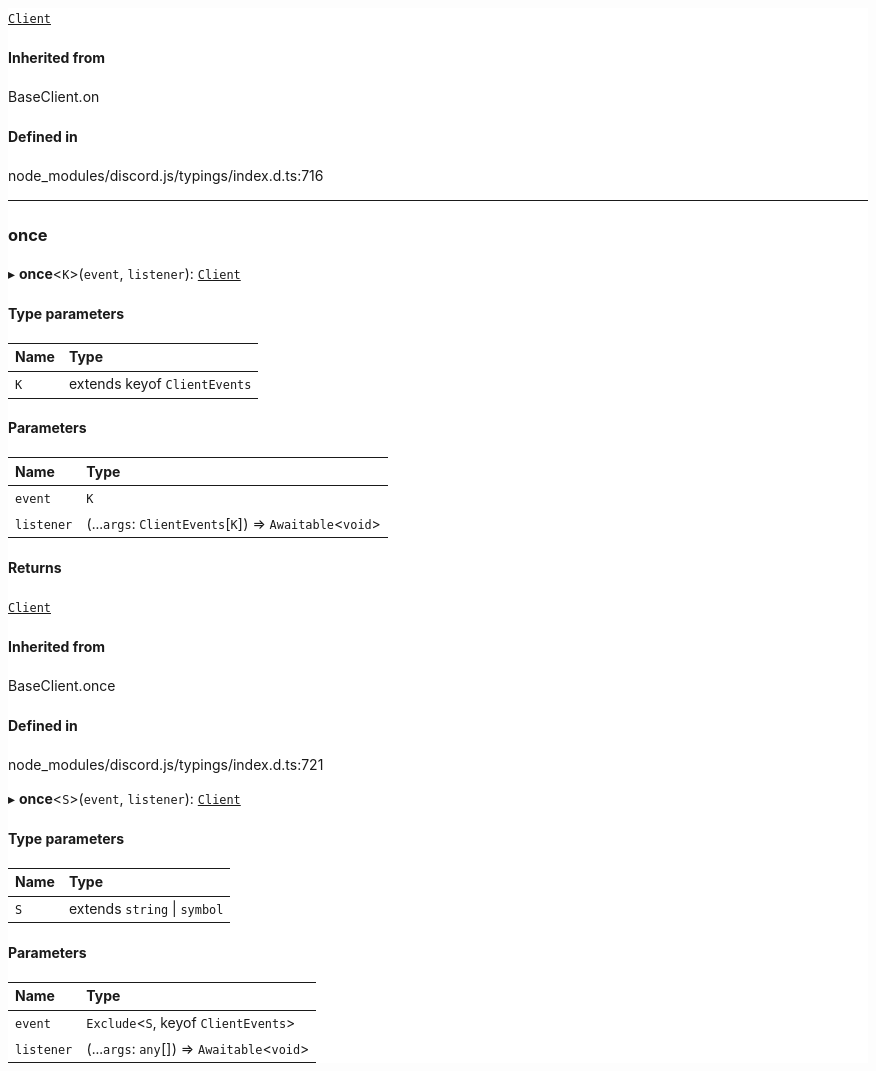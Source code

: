 [`Client`](Client.md)

#### Inherited from

BaseClient.on

#### Defined in

node_modules/discord.js/typings/index.d.ts:716

___

### once

▸ **once**<`K`\>(`event`, `listener`): [`Client`](Client.md)

#### Type parameters

| Name | Type |
| :------ | :------ |
| `K` | extends keyof `ClientEvents` |

#### Parameters

| Name | Type |
| :------ | :------ |
| `event` | `K` |
| `listener` | (...`args`: `ClientEvents`[`K`]) => `Awaitable`<`void`\> |

#### Returns

[`Client`](Client.md)

#### Inherited from

BaseClient.once

#### Defined in

node_modules/discord.js/typings/index.d.ts:721

▸ **once**<`S`\>(`event`, `listener`): [`Client`](Client.md)

#### Type parameters

| Name | Type |
| :------ | :------ |
| `S` | extends `string` \| `symbol` |

#### Parameters

| Name | Type |
| :------ | :------ |
| `event` | `Exclude`<`S`, keyof `ClientEvents`\> |
| `listener` | (...`args`: `any`[]) => `Awaitable`<`void`\> |
